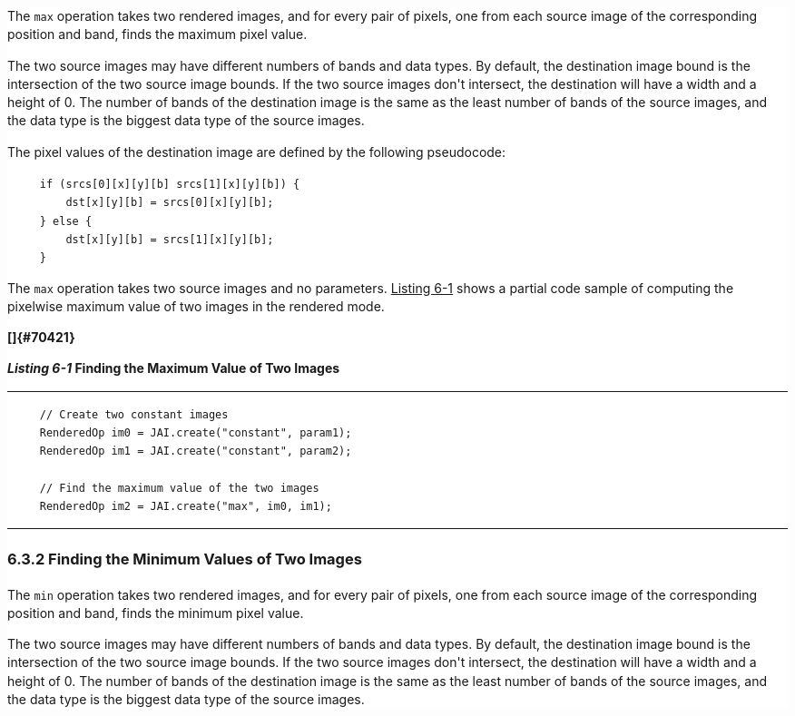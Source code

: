 The `max` operation takes two rendered images, and for every pair of
pixels, one from each source image of the corresponding position and
band, finds the maximum pixel value.

The two source images may have different numbers of bands and data
types. By default, the destination image bound is the intersection of
the two source image bounds. If the two source images don\'t
intersect, the destination will have a width and a height of 0. The
number of bands of the destination image is the same as the least
number of bands of the source images, and the data type is the biggest
data type of the source images.

The pixel values of the destination image are defined by the following
pseudocode:

         if (srcs[0][x][y][b] srcs[1][x][y][b]) {
             dst[x][y][b] = srcs[0][x][y][b];
         } else {
             dst[x][y][b] = srcs[1][x][y][b];
         }

The `max` operation takes two source images and no parameters.
[Listing 6-1](../image-manipulation) shows a partial code
sample of computing the pixelwise maximum value of two images in the
rendered mode.

**[]{#70421}**

***Listing 6-1*  Finding the Maximum Value of
Two Images**

------------------------------------------------------------------------

         // Create two constant images
         RenderedOp im0 = JAI.create("constant", param1);
         RenderedOp im1 = JAI.create("constant", param2);

         // Find the maximum value of the two images
         RenderedOp im2 = JAI.create("max", im0, im1);

------------------------------------------------------------------------


### 6.3.2 Finding the Minimum Values of Two Images

The `min` operation takes two rendered images, and for every pair of
pixels, one from each source image of the corresponding position and
band, finds the minimum pixel value.

The two source images may have different numbers of bands and data
types. By default, the destination image bound is the intersection of
the two source image bounds. If the two source images don\'t
intersect, the destination will have a width and a height of 0. The
number of bands of the destination image is the same as the least
number of bands of the source images, and the data type is the biggest
data type of the source images.
